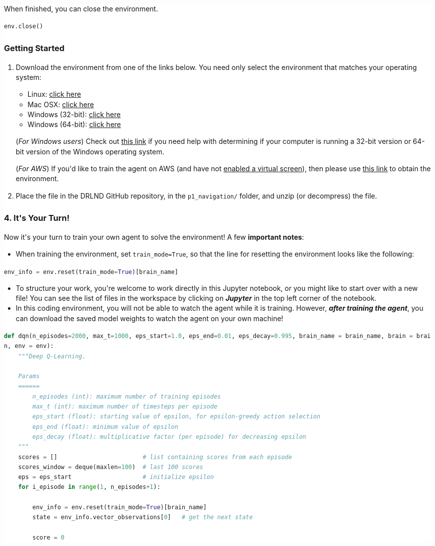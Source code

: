 
When finished, you can close the environment.


```python
env.close()
```

### Getting Started

1. Download the environment from one of the links below.  You need only select the environment that matches your operating system:
    - Linux: [click here](https://s3-us-west-1.amazonaws.com/udacity-drlnd/P1/Banana/Banana_Linux.zip)
    - Mac OSX: [click here](https://s3-us-west-1.amazonaws.com/udacity-drlnd/P1/Banana/Banana.app.zip)
    - Windows (32-bit): [click here](https://s3-us-west-1.amazonaws.com/udacity-drlnd/P1/Banana/Banana_Windows_x86.zip)
    - Windows (64-bit): [click here](https://s3-us-west-1.amazonaws.com/udacity-drlnd/P1/Banana/Banana_Windows_x86_64.zip)
    
    (_For Windows users_) Check out [this link](https://support.microsoft.com/en-us/help/827218/how-to-determine-whether-a-computer-is-running-a-32-bit-version-or-64) if you need help with determining if your computer is running a 32-bit version or 64-bit version of the Windows operating system.

    (_For AWS_) If you'd like to train the agent on AWS (and have not [enabled a virtual screen](https://github.com/Unity-Technologies/ml-agents/blob/master/docs/Training-on-Amazon-Web-Service.md)), then please use [this link](https://s3-us-west-1.amazonaws.com/udacity-drlnd/P1/Banana/Banana_Linux_NoVis.zip) to obtain the environment.

2. Place the file in the DRLND GitHub repository, in the `p1_navigation/` folder, and unzip (or decompress) the file. 

### 4. It's Your Turn!

Now it's your turn to train your own agent to solve the environment!  A few **important notes**:
- When training the environment, set `train_mode=True`, so that the line for resetting the environment looks like the following:
```python
env_info = env.reset(train_mode=True)[brain_name]
```
- To structure your work, you're welcome to work directly in this Jupyter notebook, or you might like to start over with a new file!  You can see the list of files in the workspace by clicking on **_Jupyter_** in the top left corner of the notebook.
- In this coding environment, you will not be able to watch the agent while it is training.  However, **_after training the agent_**, you can download the saved model weights to watch the agent on your own machine! 


```python
def dqn(n_episodes=2000, max_t=1000, eps_start=1.0, eps_end=0.01, eps_decay=0.995, brain_name = brain_name, brain = brain, env = env):
    """Deep Q-Learning.
    
    Params
    ======
        n_episodes (int): maximum number of training episodes
        max_t (int): maximum number of timesteps per episode
        eps_start (float): starting value of epsilon, for epsilon-greedy action selection
        eps_end (float): minimum value of epsilon
        eps_decay (float): multiplicative factor (per episode) for decreasing epsilon
    """
    scores = []                        # list containing scores from each episode
    scores_window = deque(maxlen=100)  # last 100 scores
    eps = eps_start                    # initialize epsilon
    for i_episode in range(1, n_episodes+1):
        
        env_info = env.reset(train_mode=True)[brain_name] 
        state = env_info.vector_observations[0]   # get the next state
        
        score = 0
```
